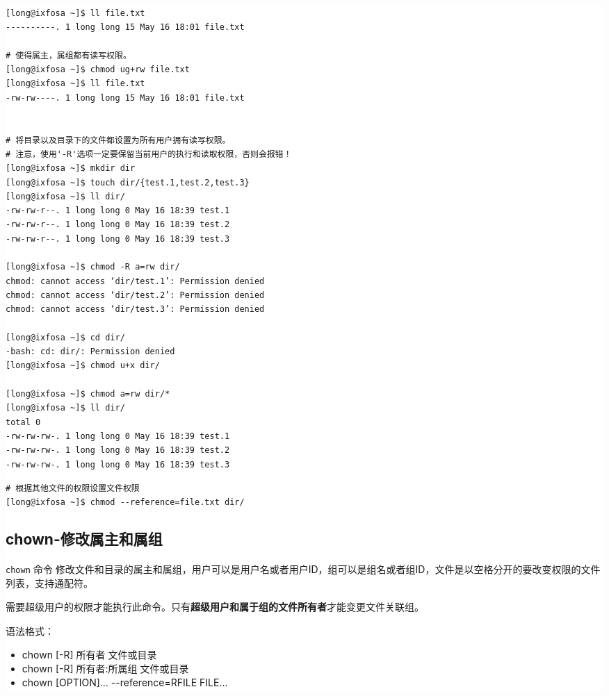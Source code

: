 ```shell
[long@ixfosa ~]$ ll file.txt 
----------. 1 long long 15 May 16 18:01 file.txt

# 使得属主，属组都有读写权限。
[long@ixfosa ~]$ chmod ug+rw file.txt 
[long@ixfosa ~]$ ll file.txt 
-rw-rw----. 1 long long 15 May 16 18:01 file.txt


# 将目录以及目录下的文件都设置为所有用户拥有读写权限。
# 注意，使用'-R'选项一定要保留当前用户的执行和读取权限，否则会报错！
[long@ixfosa ~]$ mkdir dir
[long@ixfosa ~]$ touch dir/{test.1,test.2,test.3}
[long@ixfosa ~]$ ll dir/
-rw-rw-r--. 1 long long 0 May 16 18:39 test.1
-rw-rw-r--. 1 long long 0 May 16 18:39 test.2
-rw-rw-r--. 1 long long 0 May 16 18:39 test.3

[long@ixfosa ~]$ chmod -R a=rw dir/
chmod: cannot access ‘dir/test.1’: Permission denied
chmod: cannot access ‘dir/test.2’: Permission denied
chmod: cannot access ‘dir/test.3’: Permission denied

[long@ixfosa ~]$ cd dir/
-bash: cd: dir/: Permission denied
[long@ixfosa ~]$ chmod u+x dir/

[long@ixfosa ~]$ chmod a=rw dir/*
[long@ixfosa ~]$ ll dir/
total 0
-rw-rw-rw-. 1 long long 0 May 16 18:39 test.1
-rw-rw-rw-. 1 long long 0 May 16 18:39 test.2
-rw-rw-rw-. 1 long long 0 May 16 18:39 test.3
```

```shell
# 根据其他文件的权限设置文件权限
[long@ixfosa ~]$ chmod --reference=file.txt dir/
```



## chown-修改属主和属组

`chown` 命令 修改文件和目录的属主和属组，用户可以是用户名或者用户ID，组可以是组名或者组ID，文件是以空格分开的要改变权限的文件列表，支持通配符。

需要超级用户的权限才能执行此命令。只有**超级用户和属于组的文件所有者**才能变更文件关联组。



语法格式：

+ chown [-R]  所有者  文件或目录
+ chown [-R]  所有者:所属组  文件或目录
+ chown  [OPTION]...  --reference=RFILE   FILE...
